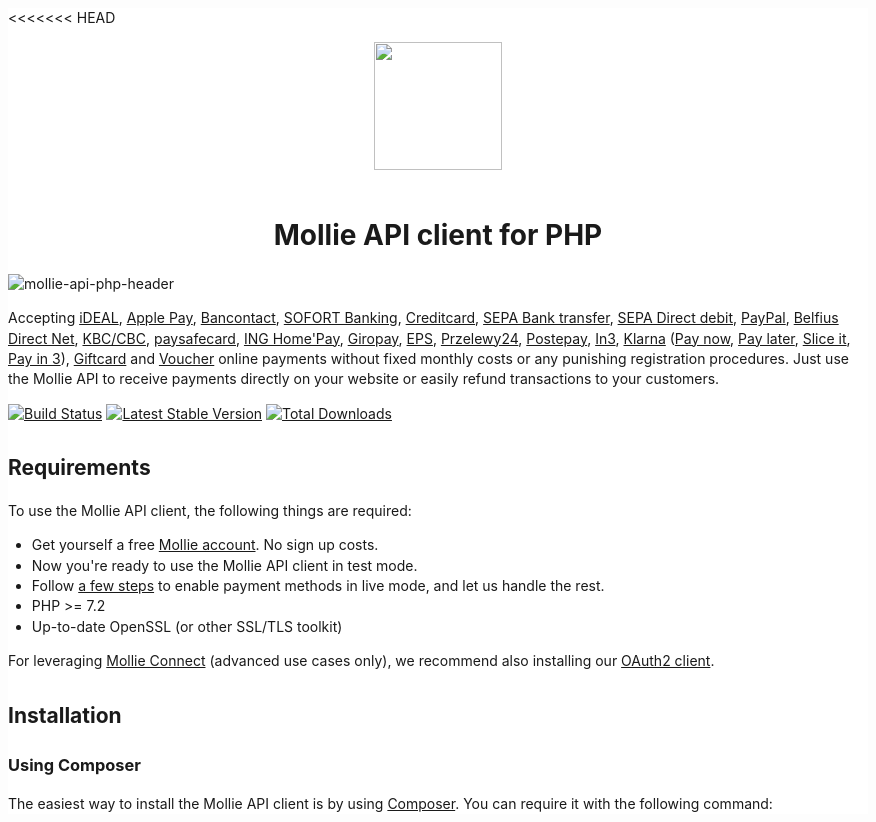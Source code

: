 <<<<<<< HEAD
<p align="center">
  <img src="https://github.com/mollie/mollie-api-php/assets/7265703/140510a5-ede5-41bf-9d77-0d09b906e8f4" width="128" height="128"/>
</p>

<h1 align="center">Mollie API client for PHP</h1>

![mollie-api-php-header](https://github.com/mollie/mollie-api-php/assets/7265703/e79b7770-fe00-4dfe-bb8b-3d5ed221e329)

Accepting [iDEAL](https://www.mollie.com/payments/ideal/), [Apple Pay](https://www.mollie.com/payments/apple-pay), [Bancontact](https://www.mollie.com/payments/bancontact/), [SOFORT Banking](https://www.mollie.com/payments/sofort/), [Creditcard](https://www.mollie.com/payments/credit-card/), [SEPA Bank transfer](https://www.mollie.com/payments/bank-transfer/), [SEPA Direct debit](https://www.mollie.com/payments/direct-debit/), [PayPal](https://www.mollie.com/payments/paypal/), [Belfius Direct Net](https://www.mollie.com/payments/belfius/), [KBC/CBC](https://www.mollie.com/payments/kbc-cbc/), [paysafecard](https://www.mollie.com/payments/paysafecard/), [ING Home'Pay](https://www.mollie.com/payments/ing-homepay/), [Giropay](https://www.mollie.com/payments/giropay/), [EPS](https://www.mollie.com/payments/eps/), [Przelewy24](https://www.mollie.com/payments/przelewy24/), [Postepay](https://www.mollie.com/en/payments/postepay), [In3](https://www.mollie.com/payments/in3/), [Klarna](https://www.mollie.com/payments/klarna-pay-later/) ([Pay now](https://www.mollie.com/payments/klarna-pay-now/), [Pay later](https://www.mollie.com/payments/klarna-pay-later/), [Slice it](https://www.mollie.com/payments/klarna-slice-it/), [Pay in 3](https://www.mollie.com/payments/klarna-pay-in-3/)), [Giftcard](https://www.mollie.com/payments/gift-cards/) and [Voucher](https://www.mollie.com/en/payments/meal-eco-gift-vouchers) online payments without fixed monthly costs or any punishing registration procedures. Just use the Mollie API to receive payments directly on your website or easily refund transactions to your customers.

[![Build Status](https://github.com/mollie/mollie-api-php/workflows/tests/badge.svg)](https://github.com/mollie/mollie-api-php/actions)
[![Latest Stable Version](https://poser.pugx.org/mollie/mollie-api-php/v/stable)](https://packagist.org/packages/mollie/mollie-api-php)
[![Total Downloads](https://poser.pugx.org/mollie/mollie-api-php/downloads)](https://packagist.org/packages/mollie/mollie-api-php)

## Requirements ##
To use the Mollie API client, the following things are required:

+ Get yourself a free [Mollie account](https://www.mollie.com/signup). No sign up costs.
+ Now you're ready to use the Mollie API client in test mode.
+ Follow [a few steps](https://www.mollie.com/dashboard/?modal=onboarding) to enable payment methods in live mode, and let us handle the rest.
+ PHP >= 7.2
+ Up-to-date OpenSSL (or other SSL/TLS toolkit)

For leveraging [Mollie Connect](https://docs.mollie.com/oauth/overview) (advanced use cases only), we recommend also installing our [OAuth2 client](https://github.com/mollie/oauth2-mollie-php).

## Installation ##
### Using Composer ###

The easiest way to install the Mollie API client is by using [Composer](http://getcomposer.org/doc/00-intro.md). You can require it with the following command:

